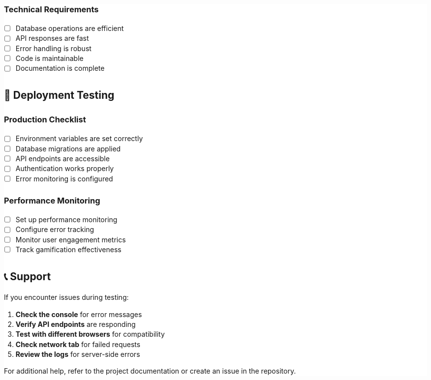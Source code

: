 ### **Technical Requirements**

- [ ] Database operations are efficient
- [ ] API responses are fast
- [ ] Error handling is robust
- [ ] Code is maintainable
- [ ] Documentation is complete

## 🚀 Deployment Testing

### **Production Checklist**

- [ ] Environment variables are set correctly
- [ ] Database migrations are applied
- [ ] API endpoints are accessible
- [ ] Authentication works properly
- [ ] Error monitoring is configured

### **Performance Monitoring**

- [ ] Set up performance monitoring
- [ ] Configure error tracking
- [ ] Monitor user engagement metrics
- [ ] Track gamification effectiveness

## 📞 Support

If you encounter issues during testing:

1. **Check the console** for error messages
2. **Verify API endpoints** are responding
3. **Test with different browsers** for compatibility
4. **Check network tab** for failed requests
5. **Review the logs** for server-side errors

For additional help, refer to the project documentation or create an issue in the repository.
